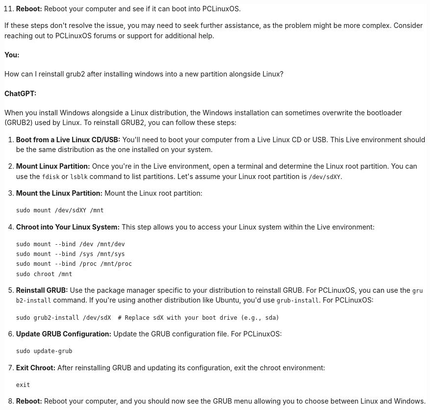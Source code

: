 11. **Reboot:** Reboot your computer and see if it can boot into PCLinuxOS.

If these steps don't resolve the issue, you may need to seek further assistance, as the problem might be more complex. Consider reaching out to PCLinuxOS forums or support for additional help.


#### You:
How can I reinstall grub2 after installing windows into a new partition alongside Linux? 

#### ChatGPT:
When you install Windows alongside a Linux distribution, the Windows installation can sometimes overwrite the bootloader (GRUB2) used by Linux. To reinstall GRUB2, you can follow these steps:

1. **Boot from a Live Linux CD/USB:** You'll need to boot your computer from a Live Linux CD or USB. This Live environment should be the same distribution as the one installed on your system.

2. **Mount Linux Partition:** Once you're in the Live environment, open a terminal and determine the Linux root partition. You can use the `fdisk` or `lsblk` command to list partitions. Let's assume your Linux root partition is `/dev/sdXY`.

3. **Mount the Linux Partition:** Mount the Linux root partition:

   ```
   sudo mount /dev/sdXY /mnt
   ```

4. **Chroot into Your Linux System:** This step allows you to access your Linux system within the Live environment:

   ```
   sudo mount --bind /dev /mnt/dev
   sudo mount --bind /sys /mnt/sys
   sudo mount --bind /proc /mnt/proc
   sudo chroot /mnt
   ```

5. **Reinstall GRUB:** Use the package manager specific to your distribution to reinstall GRUB. For PCLinuxOS, you can use the `grub2-install` command. If you're using another distribution like Ubuntu, you'd use `grub-install`. For PCLinuxOS:

   ```
   sudo grub2-install /dev/sdX  # Replace sdX with your boot drive (e.g., sda)
   ```

6. **Update GRUB Configuration:** Update the GRUB configuration file. For PCLinuxOS:

   ```
   sudo update-grub
   ```

7. **Exit Chroot:** After reinstalling GRUB and updating its configuration, exit the chroot environment:

   ```
   exit
   ```

8. **Reboot:** Reboot your computer, and you should now see the GRUB menu allowing you to choose between Linux and Windows.
